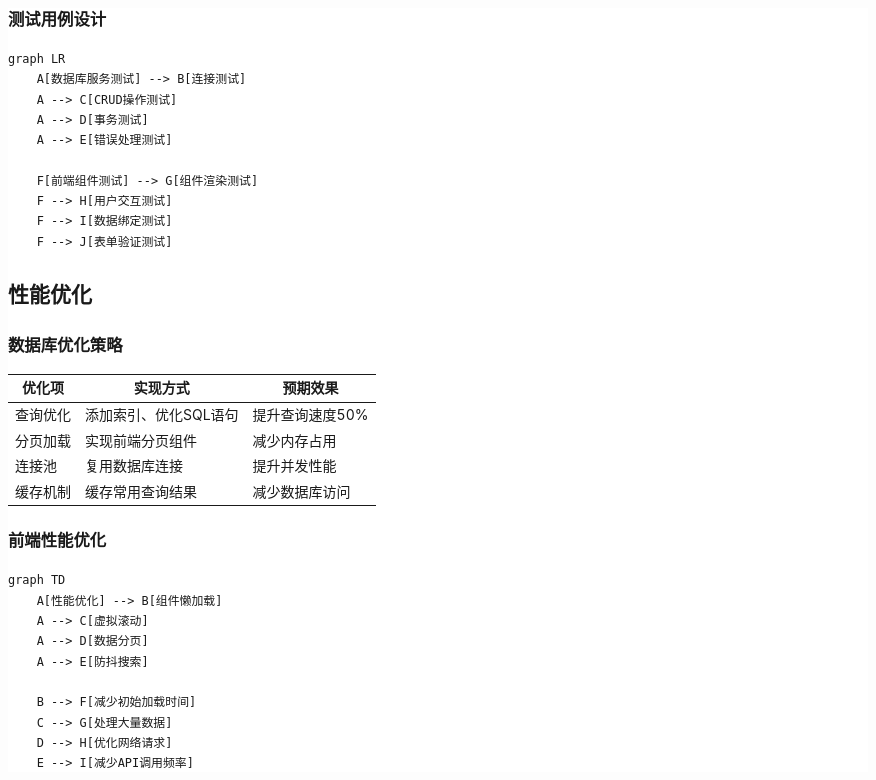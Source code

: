 ### 测试用例设计

```mermaid
graph LR
    A[数据库服务测试] --> B[连接测试]
    A --> C[CRUD操作测试]
    A --> D[事务测试]
    A --> E[错误处理测试]
    
    F[前端组件测试] --> G[组件渲染测试]
    F --> H[用户交互测试]
    F --> I[数据绑定测试]
    F --> J[表单验证测试]
```

## 性能优化

### 数据库优化策略

| 优化项 | 实现方式 | 预期效果 |
|--------|----------|----------|
| 查询优化 | 添加索引、优化SQL语句 | 提升查询速度50% |
| 分页加载 | 实现前端分页组件 | 减少内存占用 |
| 连接池 | 复用数据库连接 | 提升并发性能 |
| 缓存机制 | 缓存常用查询结果 | 减少数据库访问 |

### 前端性能优化

```mermaid
graph TD
    A[性能优化] --> B[组件懒加载]
    A --> C[虚拟滚动]
    A --> D[数据分页]
    A --> E[防抖搜索]
    
    B --> F[减少初始加载时间]
    C --> G[处理大量数据]
    D --> H[优化网络请求]
    E --> I[减少API调用频率]
```
